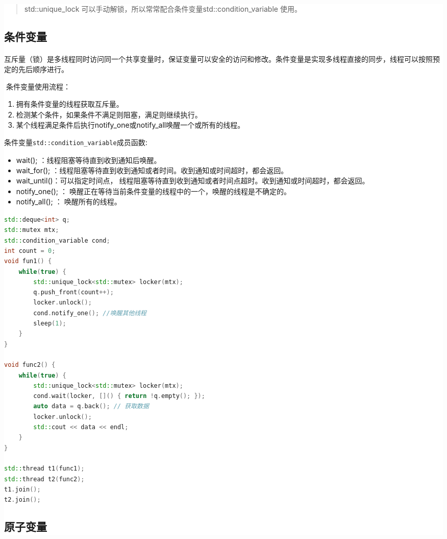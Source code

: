   > std::unique_lock 可以手动解锁，所以常常配合条件变量std::condition_variable 使用。

## 条件变量

​	互斥量（锁）是多线程同时访问同一个共享变量时，保证变量可以安全的访问和修改。条件变量是实现多线程直接的同步，线程可以按照预定的先后顺序进行。

​	条件变量使用流程：

1. 拥有条件变量的线程获取互斥量。
2. 检测某个条件，如果条件不满足则阻塞，满足则继续执行。
3. 某个线程满足条件后执行notify_one或notify_all唤醒一个或所有的线程。

条件变量`std::condition_variable`成员函数:

- wait(); ：线程阻塞等待直到收到通知后唤醒。
- wait_for(); ：线程阻塞等待直到收到通知或者时间。收到通知或时间超时，都会返回。
- wait_until()：可以指定时间点， 线程阻塞等待直到收到通知或者时间点超时。收到通知或时间超时，都会返回。
- notify_one(); ： 唤醒正在等待当前条件变量的线程中的一个，唤醒的线程是不确定的。
- notify_all();  ： 唤醒所有的线程。

```c++
std::deque<int> q;
std::mutex mtx;
std::condition_variable cond;
int count = 0;
void fun1() {
    while(true) {
      	std::unique_lock<std::mutex> locker(mtx);
      	q.push_front(count++);
        locker.unlock();
        cond.notify_one(); //唤醒其他线程
        sleep(1);
    }
}

void func2() {
    while(true) {
        std::unique_lock<std::mutex> locker(mtx);
        cond.wait(locker, []() { return !q.empty(); });
        auto data = q.back(); // 获取数据
        locker.unlock();
        std::cout << data << endl;
    }
}

std::thread t1(func1);
std::thread t2(func2);
t1.join();
t2.join();
```



## 原子变量
